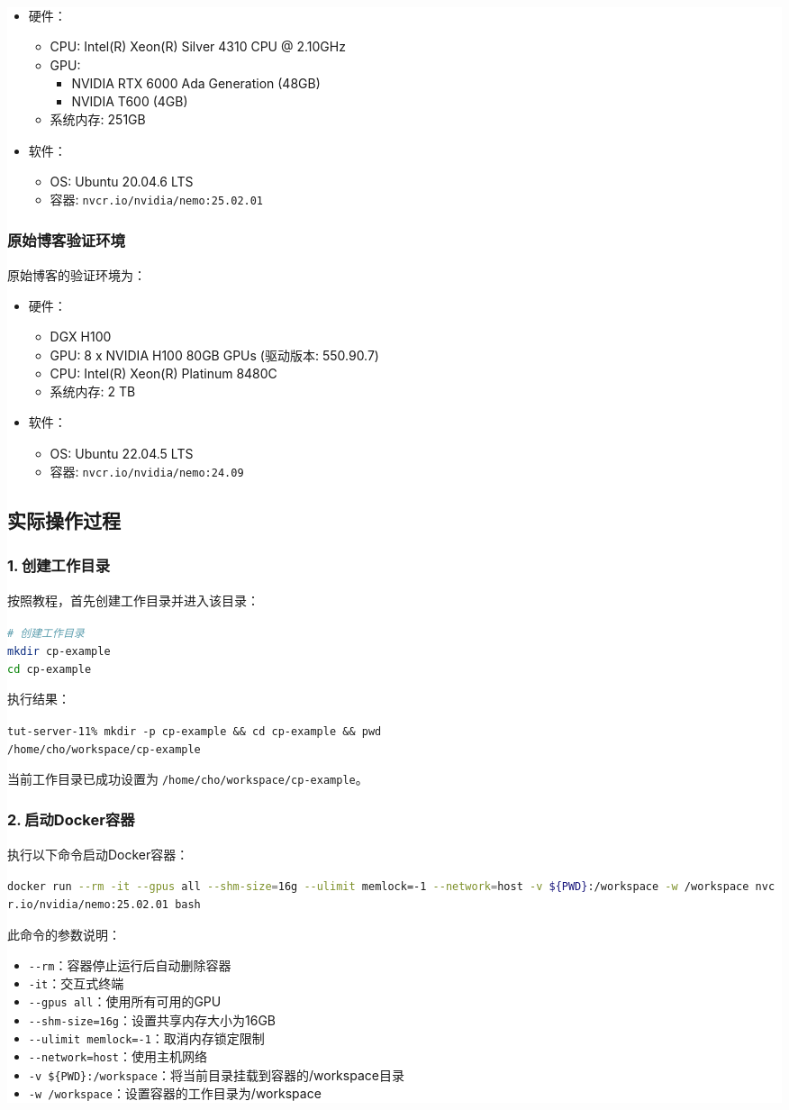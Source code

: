 - 硬件：
  - CPU: Intel(R) Xeon(R) Silver 4310 CPU @ 2.10GHz
  - GPU: 
    - NVIDIA RTX 6000 Ada Generation (48GB)
    - NVIDIA T600 (4GB)
  - 系统内存: 251GB

- 软件：
  - OS: Ubuntu 20.04.6 LTS
  - 容器: `nvcr.io/nvidia/nemo:25.02.01`

### 原始博客验证环境

原始博客的验证环境为：

- 硬件：
  - DGX H100
  - GPU: 8 x NVIDIA H100 80GB GPUs (驱动版本: 550.90.7)
  - CPU: Intel(R) Xeon(R) Platinum 8480C
  - 系统内存: 2 TB

- 软件：
  - OS: Ubuntu 22.04.5 LTS
  - 容器: `nvcr.io/nvidia/nemo:24.09`

## 实际操作过程

### 1. 创建工作目录

按照教程，首先创建工作目录并进入该目录：

```bash
# 创建工作目录
mkdir cp-example
cd cp-example
```

执行结果：
```
tut-server-11% mkdir -p cp-example && cd cp-example && pwd
/home/cho/workspace/cp-example
```

当前工作目录已成功设置为 `/home/cho/workspace/cp-example`。

### 2. 启动Docker容器

执行以下命令启动Docker容器：

```bash
docker run --rm -it --gpus all --shm-size=16g --ulimit memlock=-1 --network=host -v ${PWD}:/workspace -w /workspace nvcr.io/nvidia/nemo:25.02.01 bash
```

此命令的参数说明：
- `--rm`：容器停止运行后自动删除容器
- `-it`：交互式终端
- `--gpus all`：使用所有可用的GPU
- `--shm-size=16g`：设置共享内存大小为16GB
- `--ulimit memlock=-1`：取消内存锁定限制
- `--network=host`：使用主机网络
- `-v ${PWD}:/workspace`：将当前目录挂载到容器的/workspace目录
- `-w /workspace`：设置容器的工作目录为/workspace
